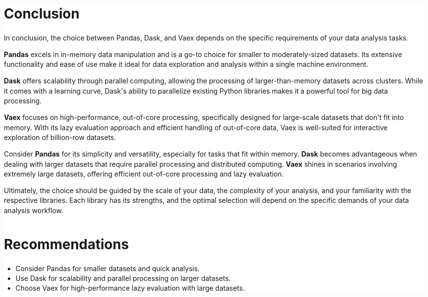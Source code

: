 # Conclusion
In conclusion, the choice between Pandas, Dask, and Vaex depends on the specific requirements of your data analysis tasks.

**Pandas** excels in in-memory data manipulation and is a go-to choice for smaller to moderately-sized datasets. Its extensive functionality and ease of use make it ideal for data exploration and analysis within a single machine environment.

**Dask** offers scalability through parallel computing, allowing the processing of larger-than-memory datasets across clusters. While it comes with a learning curve, Dask's ability to parallelize existing Python libraries makes it a powerful tool for big data processing.

**Vaex** focuses on high-performance, out-of-core processing, specifically designed for large-scale datasets that don't fit into memory. With its lazy evaluation approach and efficient handling of out-of-core data, Vaex is well-suited for interactive exploration of billion-row datasets.

Consider **Pandas** for its simplicity and versatility, especially for tasks that fit within memory. **Dask** becomes advantageous when dealing with larger datasets that require parallel processing and distributed computing. **Vaex** shines in scenarios involving extremely large datasets, offering efficient out-of-core processing and lazy evaluation.

Ultimately, the choice should be guided by the scale of your data, the complexity of your analysis, and your familiarity with the respective libraries. Each library has its strengths, and the optimal selection will depend on the specific demands of your data analysis workflow.


# Recommendations
   - Consider Pandas for smaller datasets and quick analysis.
   - Use Dask for scalability and parallel processing on larger datasets.
   - Choose Vaex for high-performance lazy evaluation with large datasets.




